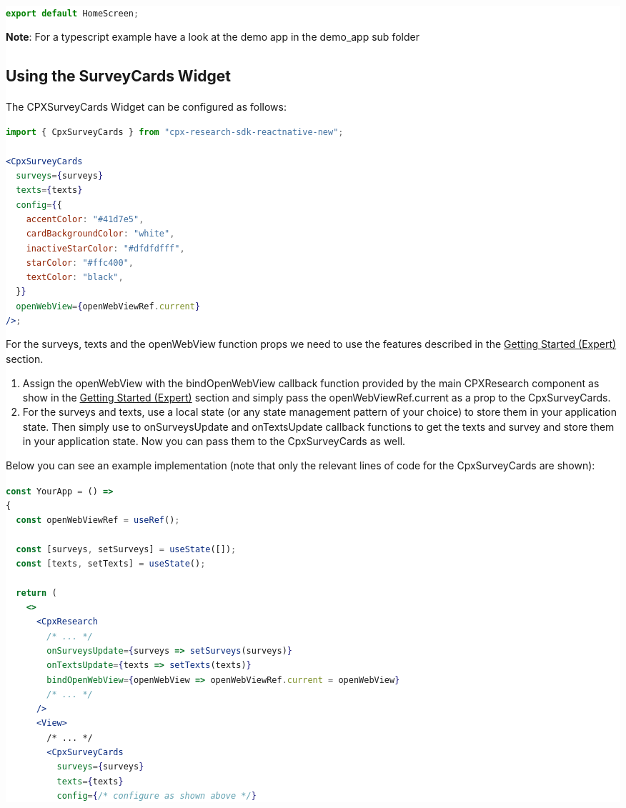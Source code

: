 ```jsx
export default HomeScreen;
```

**Note**: For a typescript example have a look at the demo app in the demo_app sub folder

## Using the SurveyCards Widget

The CPXSurveyCards Widget can be configured as follows:

```jsx
import { CpxSurveyCards } from "cpx-research-sdk-reactnative-new";

<CpxSurveyCards
  surveys={surveys}
  texts={texts}
  config={{
    accentColor: "#41d7e5",
    cardBackgroundColor: "white",
    inactiveStarColor: "#dfdfdfff",
    starColor: "#ffc400",
    textColor: "black",
  }}
  openWebView={openWebViewRef.current}
/>;
```

For the surveys, texts and the openWebView function props we need to use the features described in the
[Getting Started (Expert)](<#getting-started-(expert)>) section.

1. Assign the openWebView with the bindOpenWebView callback function provided by
   the main CPXResearch component as show in the [Getting Started (Expert)](<#getting-started-(expert)>) section and simply pass the openWebViewRef.current
   as a prop to the CpxSurveyCards.
2. For the surveys and texts, use a local state (or any state management pattern of your choice) to store them in your application state.
   Then simply use to onSurveysUpdate and onTextsUpdate callback functions to get the texts and survey and store them in your application state.
   Now you can pass them to the CpxSurveyCards as well.

Below you can see an example implementation (note that only the relevant lines of code for the CpxSurveyCards are shown):

```jsx
const YourApp = () =>
{
  const openWebViewRef = useRef();

  const [surveys, setSurveys] = useState([]);
  const [texts, setTexts] = useState();

  return (
    <>
      <CpxResearch
        /* ... */
        onSurveysUpdate={surveys => setSurveys(surveys)}
        onTextsUpdate={texts => setTexts(texts)}
        bindOpenWebView={openWebView => openWebViewRef.current = openWebView}
        /* ... */
      />
      <View>
        /* ... */
        <CpxSurveyCards
          surveys={surveys}
          texts={texts}
          config={/* configure as shown above */}
```